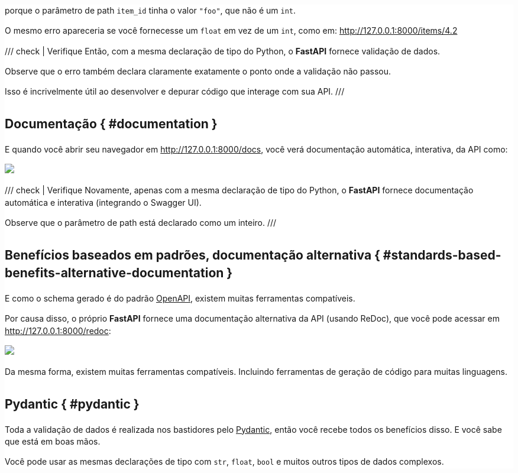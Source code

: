 ```JSON
```

porque o parâmetro de path `item_id` tinha o valor `"foo"`, que não é um `int`.

O mesmo erro apareceria se você fornecesse um `float` em vez de um `int`, como em: <a href="http://127.0.0.1:8000/items/4.2" class="external-link" target="_blank">http://127.0.0.1:8000/items/4.2</a>

/// check | Verifique
Então, com a mesma declaração de tipo do Python, o **FastAPI** fornece validação de dados.

Observe que o erro também declara claramente exatamente o ponto onde a validação não passou.

Isso é incrivelmente útil ao desenvolver e depurar código que interage com sua API.
///

## Documentação { #documentation }

E quando você abrir seu navegador em <a href="http://127.0.0.1:8000/docs" class="external-link" target="_blank">http://127.0.0.1:8000/docs</a>, você verá documentação automática, interativa, da API como:

<img src="/img/tutorial/path-params/image01.png">

/// check | Verifique
Novamente, apenas com a mesma declaração de tipo do Python, o **FastAPI** fornece documentação automática e interativa (integrando o Swagger UI).

Observe que o parâmetro de path está declarado como um inteiro.
///

## Benefícios baseados em padrões, documentação alternativa { #standards-based-benefits-alternative-documentation }

E como o schema gerado é do padrão <a href="https://github.com/OAI/OpenAPI-Specification/blob/master/versions/3.1.0.md" class="external-link" target="_blank">OpenAPI</a>, existem muitas ferramentas compatíveis.

Por causa disso, o próprio **FastAPI** fornece uma documentação alternativa da API (usando ReDoc), que você pode acessar em <a href="http://127.0.0.1:8000/redoc" class="external-link" target="_blank">http://127.0.0.1:8000/redoc</a>:

<img src="/img/tutorial/path-params/image02.png">

Da mesma forma, existem muitas ferramentas compatíveis. Incluindo ferramentas de geração de código para muitas linguagens.

## Pydantic { #pydantic }

Toda a validação de dados é realizada nos bastidores pelo <a href="https://docs.pydantic.dev/" class="external-link" target="_blank">Pydantic</a>, então você recebe todos os benefícios disso. E você sabe que está em boas mãos.

Você pode usar as mesmas declarações de tipo com `str`, `float`, `bool` e muitos outros tipos de dados complexos.
